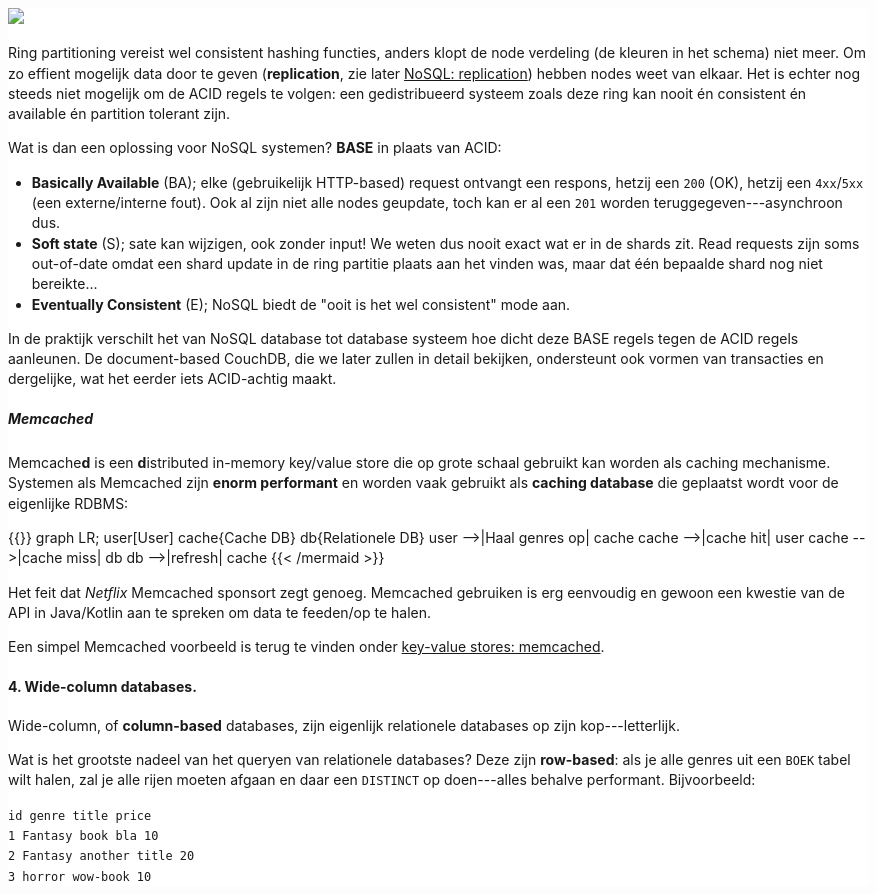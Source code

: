 ![](/slides/img/swift.png)

Ring partitioning vereist wel consistent hashing functies, anders klopt de node verdeling (de kleuren in het schema) niet meer. Om zo effient mogelijk data door te geven (**replication**, zie later [NoSQL: replication](/nosql/replication)) hebben nodes weet van elkaar. Het is echter nog steeds niet mogelijk om de ACID regels te volgen: een gedistribueerd systeem zoals deze ring kan nooit én consistent én available én partition tolerant zijn. 

Wat is dan een oplossing voor NoSQL systemen? **BASE** in plaats van ACID:

- **Basically Available** (BA); elke (gebruikelijk HTTP-based) request ontvangt een respons, hetzij een `200` (OK), hetzij een `4xx`/`5xx` (een externe/interne fout). Ook al zijn niet alle nodes geupdate, toch kan er al een `201` worden teruggegeven---asynchroon dus.
- **Soft state** (S); sate kan wijzigen, ook zonder input! We weten dus nooit exact wat er in de shards zit. Read requests zijn soms out-of-date omdat een shard update in de ring partitie plaats aan het vinden was, maar dat één bepaalde shard nog niet bereikte... 
- **Eventually Consistent** (E); NoSQL biedt de "ooit is het wel consistent" mode aan. 

In de praktijk verschilt het van NoSQL database tot database systeem hoe dicht deze BASE regels tegen de ACID regels aanleunen. De document-based CouchDB, die we later zullen in detail bekijken, ondersteunt ook vormen van transacties en dergelijke, wat het eerder iets ACID-achtig maakt. 

##### Memcached

Memcache**d** is een **d**istributed in-memory key/value store die op grote schaal gebruikt kan worden als caching mechanisme. Systemen als Memcached zijn **enorm performant** en worden vaak gebruikt als **caching database** die geplaatst wordt voor de eigenlijke RDBMS:

{{<mermaid align="left">}}
graph LR;
    user[User]
    cache{Cache DB}
    db{Relationele DB}
    user -->|Haal genres op| cache
    cache -->|cache hit| user 
    cache -->|cache miss| db
    db -->|refresh| cache
{{< /mermaid >}}

Het feit dat _Netflix_ Memcached sponsort zegt genoeg. Memcached gebruiken is erg eenvoudig en gewoon een kwestie van de API in Java/Kotlin aan te spreken om data te feeden/op te halen. 

Een simpel Memcached voorbeeld is terug te vinden onder [key-value stores: memcached](/nosql/keyvaluestores/#12-distributed-hashmaps-memcached).

#### 4. **Wide-column** databases.

Wide-column, of **column-based** databases, zijn eigenlijk relationele databases op zijn kop---letterlijk. 

Wat is het grootste nadeel van het queryen van relationele databases? Deze zijn **row-based**: als je alle genres uit een `BOEK` tabel wilt halen, zal je alle rijen moeten afgaan en daar een `DISTINCT` op doen---alles behalve performant. Bijvoorbeeld:

```
id genre title price
1 Fantasy book bla 10
2 Fantasy another title 20
3 horror wow-book 10
```

